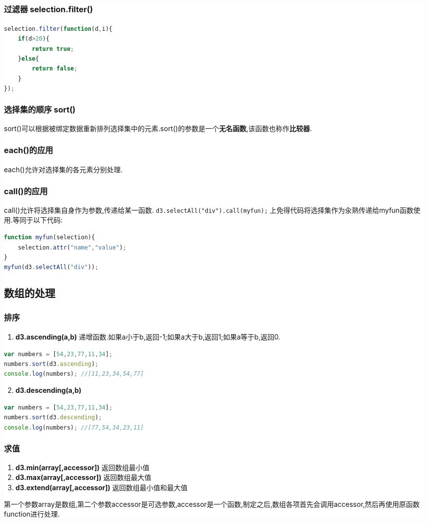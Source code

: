 ### 过滤器 selection.filter()
```js
selection.filter(function(d,i){
    if(d>20){
        return true;
    }else{
        return false;
    }
});
```

### 选择集的顺序 sort()
sort()可以根据被绑定数据重新排列选择集中的元素.sort()的参数是一个**无名函数**,该函数也称作**比较器**.

### each()的应用
each()允许对选择集的各元素分别处理.

### call()的应用
call()允许将选择集自身作为参数,传递给某一函数.
``d3.selectAll("div").call(myfun);``
上免得代码将选择集作为汆熟传递给myfun函数使用.等同于以下代码:
```js
function myfun(selection){
    selection.attr("name","value");
}
myfun(d3.selectAll("div"));
```

## 数组的处理
### 排序
1. **d3.ascending(a,b)**
递增函数.如果a小于b,返回-1;如果a大于b,返回1;如果a等于b,返回0.
```js
var numbers = [54,23,77,11,34];
numbers.sort(d3.ascending);
console.log(numbers); //[11,23,34,54,77]
```
2. **d3.descending(a,b)**
```js
var numbers = [54,23,77,11,34];
numbers.sort(d3.descending);
console.log(numbers); //[77,54,34,23,11]
```

### 求值
1. **d3.min(array[,accessor])** 返回数组最小值
2. **d3.max(array[,accessor])** 返回数组最大值
3. **d3.extend(array[,accessor])** 返回数组最小值和最大值

第一个参数array是数组,第二个参数accessor是可选参数,accessor是一个函数,制定之后,数组各项首先会调用accessor,然后再使用原函数function进行处理.
